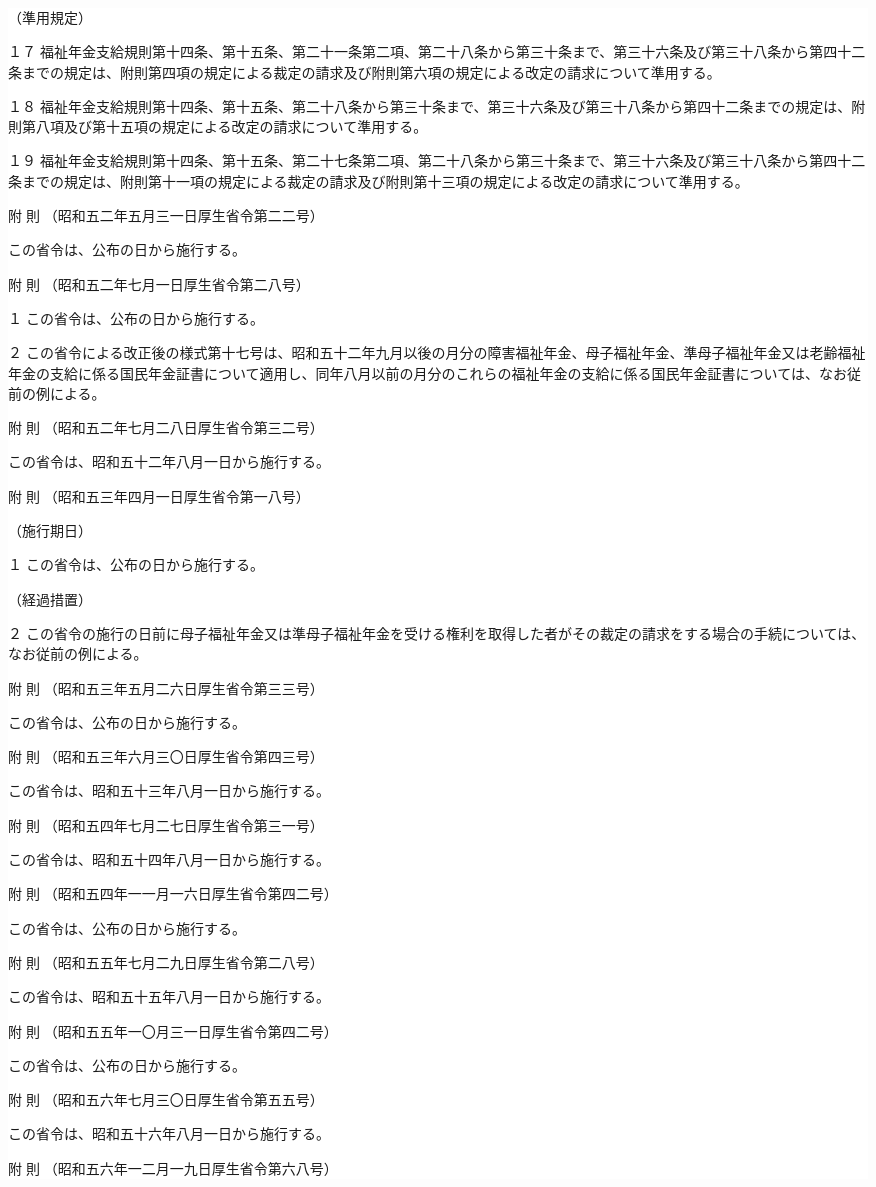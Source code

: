 （準用規定）

１７ 福祉年金支給規則第十四条、第十五条、第二十一条第二項、第二十八条から第三十条まで、第三十六条及び第三十八条から第四十二条までの規定は、附則第四項の規定による裁定の請求及び附則第六項の規定による改定の請求について準用する。

１８ 福祉年金支給規則第十四条、第十五条、第二十八条から第三十条まで、第三十六条及び第三十八条から第四十二条までの規定は、附則第八項及び第十五項の規定による改定の請求について準用する。

１９ 福祉年金支給規則第十四条、第十五条、第二十七条第二項、第二十八条から第三十条まで、第三十六条及び第三十八条から第四十二条までの規定は、附則第十一項の規定による裁定の請求及び附則第十三項の規定による改定の請求について準用する。

附 則 （昭和五二年五月三一日厚生省令第二二号）

この省令は、公布の日から施行する。

附 則 （昭和五二年七月一日厚生省令第二八号）

１ この省令は、公布の日から施行する。

２ この省令による改正後の様式第十七号は、昭和五十二年九月以後の月分の障害福祉年金、母子福祉年金、準母子福祉年金又は老齢福祉年金の支給に係る国民年金証書について適用し、同年八月以前の月分のこれらの福祉年金の支給に係る国民年金証書については、なお従前の例による。

附 則 （昭和五二年七月二八日厚生省令第三二号）

この省令は、昭和五十二年八月一日から施行する。

附 則 （昭和五三年四月一日厚生省令第一八号）

（施行期日）

１ この省令は、公布の日から施行する。

（経過措置）

２ この省令の施行の日前に母子福祉年金又は準母子福祉年金を受ける権利を取得した者がその裁定の請求をする場合の手続については、なお従前の例による。

附 則 （昭和五三年五月二六日厚生省令第三三号）

この省令は、公布の日から施行する。

附 則 （昭和五三年六月三〇日厚生省令第四三号）

この省令は、昭和五十三年八月一日から施行する。

附 則 （昭和五四年七月二七日厚生省令第三一号）

この省令は、昭和五十四年八月一日から施行する。

附 則 （昭和五四年一一月一六日厚生省令第四二号）

この省令は、公布の日から施行する。

附 則 （昭和五五年七月二九日厚生省令第二八号）

この省令は、昭和五十五年八月一日から施行する。

附 則 （昭和五五年一〇月三一日厚生省令第四二号）

この省令は、公布の日から施行する。

附 則 （昭和五六年七月三〇日厚生省令第五五号）

この省令は、昭和五十六年八月一日から施行する。

附 則 （昭和五六年一二月一九日厚生省令第六八号）
